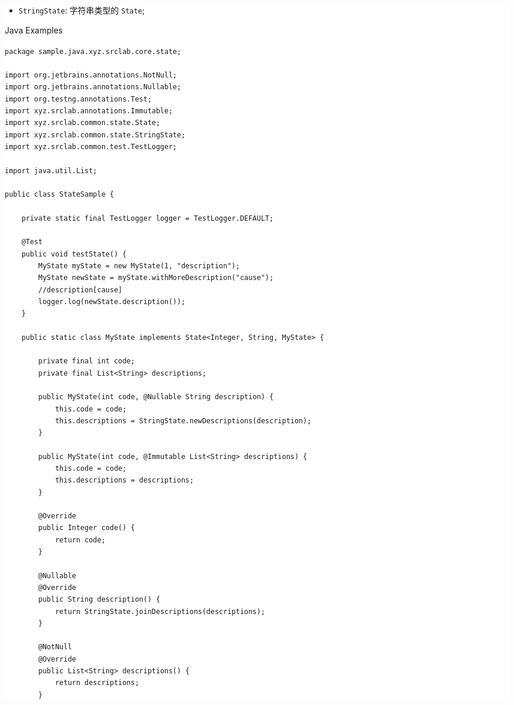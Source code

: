 -   `StringState`: 字符串类型的 `State`;

Java Examples

    package sample.java.xyz.srclab.core.state;

    import org.jetbrains.annotations.NotNull;
    import org.jetbrains.annotations.Nullable;
    import org.testng.annotations.Test;
    import xyz.srclab.annotations.Immutable;
    import xyz.srclab.common.state.State;
    import xyz.srclab.common.state.StringState;
    import xyz.srclab.common.test.TestLogger;

    import java.util.List;

    public class StateSample {

        private static final TestLogger logger = TestLogger.DEFAULT;

        @Test
        public void testState() {
            MyState myState = new MyState(1, "description");
            MyState newState = myState.withMoreDescription("cause");
            //description[cause]
            logger.log(newState.description());
        }

        public static class MyState implements State<Integer, String, MyState> {

            private final int code;
            private final List<String> descriptions;

            public MyState(int code, @Nullable String description) {
                this.code = code;
                this.descriptions = StringState.newDescriptions(description);
            }

            public MyState(int code, @Immutable List<String> descriptions) {
                this.code = code;
                this.descriptions = descriptions;
            }

            @Override
            public Integer code() {
                return code;
            }

            @Nullable
            @Override
            public String description() {
                return StringState.joinDescriptions(descriptions);
            }

            @NotNull
            @Override
            public List<String> descriptions() {
                return descriptions;
            }

